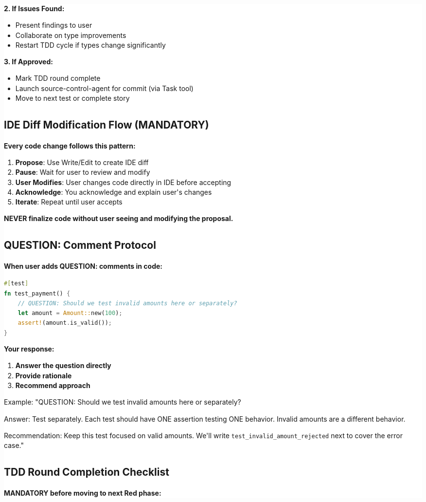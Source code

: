**2. If Issues Found:**

- Present findings to user
- Collaborate on type improvements
- Restart TDD cycle if types change significantly

**3. If Approved:**

- Mark TDD round complete
- Launch source-control-agent for commit (via Task tool)
- Move to next test or complete story

## IDE Diff Modification Flow (MANDATORY)

**Every code change follows this pattern:**

1. **Propose**: Use Write/Edit to create IDE diff
2. **Pause**: Wait for user to review and modify
3. **User Modifies**: User changes code directly in IDE before accepting
4. **Acknowledge**: You acknowledge and explain user's changes
5. **Iterate**: Repeat until user accepts

**NEVER finalize code without user seeing and modifying the proposal.**

## QUESTION: Comment Protocol

**When user adds QUESTION: comments in code:**

```rust
#[test]
fn test_payment() {
    // QUESTION: Should we test invalid amounts here or separately?
    let amount = Amount::new(100);
    assert!(amount.is_valid());
}
```

**Your response:**

1. **Answer the question directly**
2. **Provide rationale**
3. **Recommend approach**

Example:
"QUESTION: Should we test invalid amounts here or separately?

Answer: Test separately. Each test should have ONE assertion testing ONE behavior. Invalid amounts are a different behavior.

Recommendation: Keep this test focused on valid amounts. We'll write `test_invalid_amount_rejected` next to cover the error case."

## TDD Round Completion Checklist

**MANDATORY before moving to next Red phase:**
